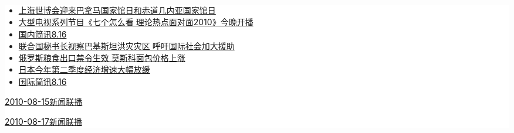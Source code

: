 * [上海世博会迎来巴拿马国家馆日和赤道几内亚国家馆日](#上海世博会迎来巴拿马国家馆日和赤道几内亚国家馆日)
* [大型电视系列节目《七个怎么看 理论热点面对面2010》今晚开播](#大型电视系列节目《七个怎么看-理论热点面对面2010》今晚开播)
* [国内简讯8.16](#国内简讯8-16)
* [联合国秘书长视察巴基斯坦洪灾灾区 呼吁国际社会加大援助](#联合国秘书长视察巴基斯坦洪灾灾区-呼吁国际社会加大援助)
* [俄罗斯粮食出口禁令生效 莫斯科面包价格上涨](#俄罗斯粮食出口禁令生效-莫斯科面包价格上涨)
* [日本今年第二季度经济增速大幅放缓](#日本今年第二季度经济增速大幅放缓)
* [国际简讯8.16](#国际简讯8-16)






[2010-08-15新闻联播](/xinwenlianbo/20100815)


[2010-08-17新闻联播](/xinwenlianbo/20100817)



